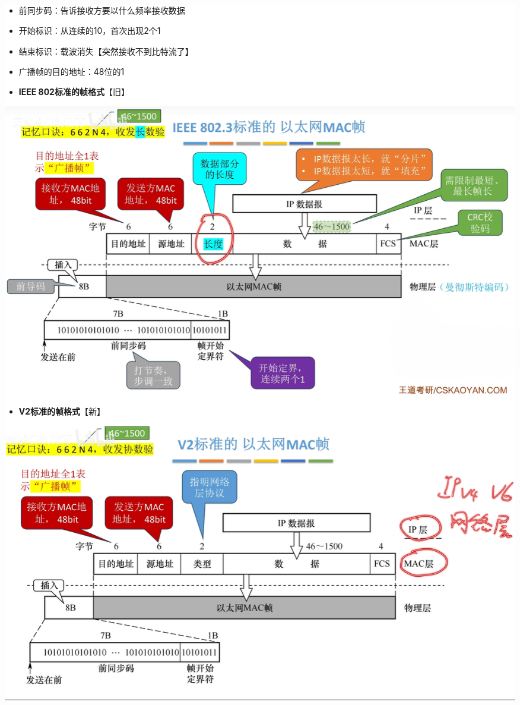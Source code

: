 - 前同步码：告诉接收方要以什么频率接收数据
- 开始标识：从连续的10，首次出现2个1
- 结束标识：载波消失【突然接收不到比特流了】
- 广播帧的目的地址：48位的1

- **IEEE 802标准的帧格式**【旧】
<img src="https://raw.githubusercontent.com/wcjjzz/Computer-Networks/main/attachments/Pasted%20image%2020250408162619.png">


- **V2标准的帧格式**【新】
<img src="https://raw.githubusercontent.com/wcjjzz/Computer-Networks/main/attachments/Pasted%20image%2020250408162923.png">

---